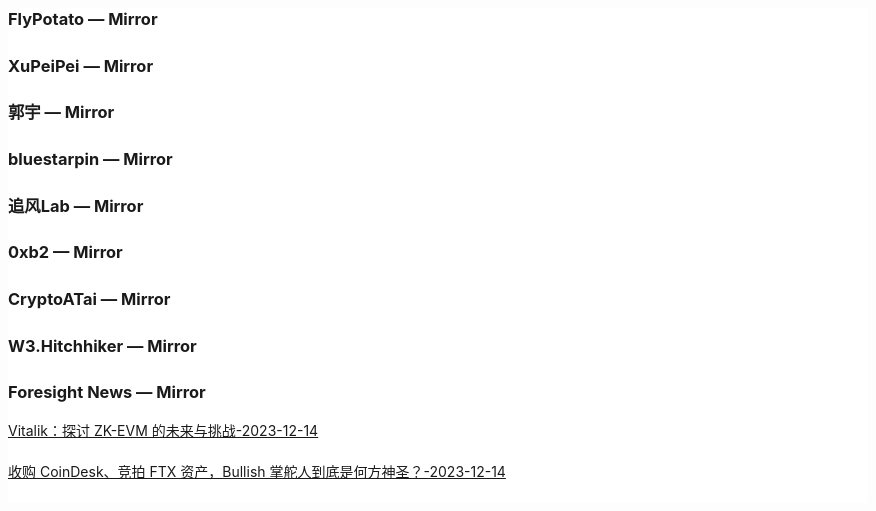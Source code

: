 
###  FlyPotato — Mirror











###  XuPeiPei — Mirror







###  郭宇 — Mirror









###  bluestarpin — Mirror







###  追风Lab — Mirror







###  0xb2 — Mirror







###  CryptoATai — Mirror







###  W3.Hitchhiker — Mirror







###  Foresight News — Mirror

<a target=_blank rel=nofollow href="https://mirror.xyz/foresightnews.eth/V_RaKF4TQzQhJxxblziqKH6pxGAwfvLbjfwqYqmRp6Y" >Vitalik：探讨 ZK-EVM 的未来与挑战-2023-12-14</a><br/><br/><a target=_blank rel=nofollow href="https://mirror.xyz/foresightnews.eth/EvjhvonPmoCrbZ00WZ1ZDR4jNpp6rblnjjja3MQTn3U" >收购 CoinDesk、竞拍 FTX 资产，Bullish 掌舵人到底是何方神圣？-2023-12-14</a><br/><br/>
